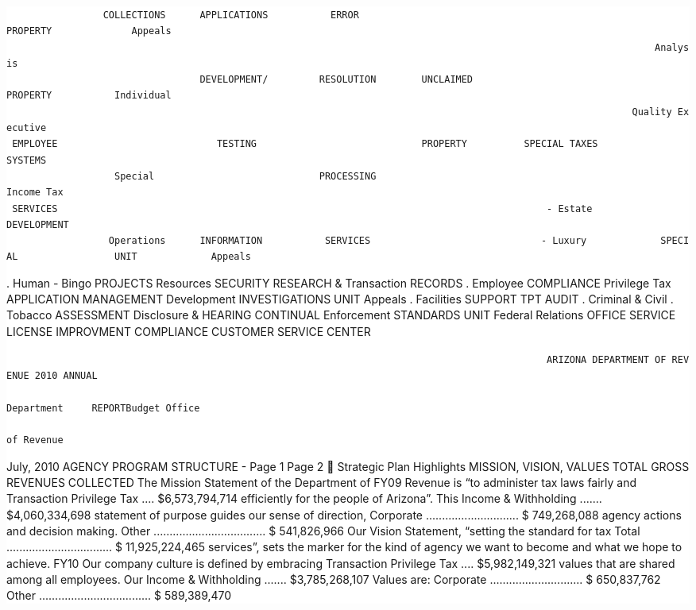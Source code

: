                     COLLECTIONS      APPLICATIONS           ERROR                                                                        PROPERTY              Appeals
                                                                                                                      Analysis
                                      DEVELOPMENT/         RESOLUTION        UNCLAIMED                                                      PROPERTY           Individual
                                                                                                                  Quality Executive
     EMPLOYEE                            TESTING                             PROPERTY          SPECIAL TAXES                                 SYSTEMS
                       Special                             PROCESSING                                                                                         Income Tax
     SERVICES                                                                                      - Estate                               DEVELOPMENT
                      Operations      INFORMATION           SERVICES                              - Luxury             SPECIAL                 UNIT             Appeals
. Human
                                                                                                   - Bingo            PROJECTS
    Resources                           SECURITY                                                                                         RESEARCH &          Transaction
                                                           RECORDS
 . Employee                                                                                                                              COMPLIANCE          Privilege Tax
                                      APPLICATION         MANAGEMENT
    Development                                                                                                    INVESTIGATIONS           UNIT               Appeals
 . Facilities                          SUPPORT                                                   TPT AUDIT          . Criminal & Civil
                                                                                                                   . Tobacco               ASSESSMENT         Disclosure &
    HEARING                            CONTINUAL
                                                                                                                       Enforcement       STANDARDS UNIT     Federal Relations
     OFFICE                             SERVICE                                                  LICENSE
                                      IMPROVMENT                                               COMPLIANCE
                                       CUSTOMER
                                        SERVICE
                                        CENTER




                                                                                                   ARIZONA DEPARTMENT OF REVENUE 2010 ANNUAL
                                                                                                                               Department     REPORTBudget Office
                                                                                                                                          of Revenue
  July, 2010                                                 AGENCY PROGRAM STRUCTURE - Page 1
                                                                          Page 2
                             Strategic Plan Highlights
MISSION, VISION, VALUES                                      TOTAL GROSS REVENUES COLLECTED
The Mission Statement of the Department of                   FY09
Revenue is “to administer tax laws fairly and                Transaction Privilege Tax .... $6,573,794,714
efficiently for the people of Arizona”. This                 Income & Withholding ....... $4,060,334,698
statement of purpose guides our sense of direction,          Corporate ............................. $ 749,268,088
agency actions and decision making.                          Other ................................... $ 541,826,966
Our Vision Statement, “setting the standard for tax          Total ................................. $ 11,925,224,465
services”, sets the marker for the kind of agency we
want to become and what we hope to achieve.                  FY10
Our company culture is defined by embracing                  Transaction Privilege Tax .... $5,982,149,321
values that are shared among all employees. Our              Income & Withholding ....... $3,785,268,107
Values are:                                                  Corporate ............................. $ 650,837,762
                                                             Other ................................... $ 589,389,470
